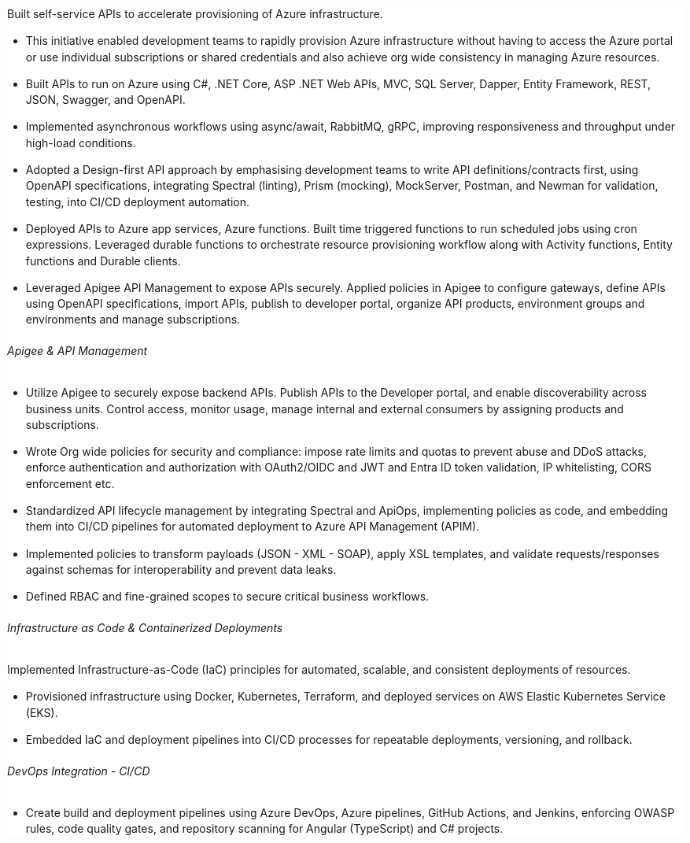 Built self-service APIs to accelerate provisioning of Azure infrastructure.

- This initiative enabled development teams to rapidly provision Azure infrastructure without having to access the Azure portal or use individual subscriptions or shared credentials and also achieve org wide consistency in managing Azure resources.

- Built APIs to run on Azure using C#, .NET Core, ASP .NET Web APIs, MVC, SQL Server, Dapper, Entity Framework, REST, JSON, Swagger, and OpenAPI.

- Implemented asynchronous workflows using async/await, RabbitMQ, gRPC, improving responsiveness and throughput under high-load conditions.

- Adopted a Design-first API approach by emphasising development teams to write API definitions/contracts first, using OpenAPI specifications, integrating Spectral (linting), Prism (mocking), MockServer, Postman, and Newman for validation, testing, into CI/CD deployment automation.

- Deployed APIs to Azure app services, Azure functions. Built time triggered functions to run scheduled jobs using cron expressions. Leveraged durable functions to orchestrate resource provisioning workflow along with Activity functions, Entity functions and Durable clients.

- Leveraged Apigee API Management to expose APIs securely. Applied policies in Apigee to configure gateways, define APIs using OpenAPI specifications, import APIs, publish to developer portal, organize API products, environment groups and environments and manage subscriptions.

###### Apigee & API Management

- Utilize Apigee to securely expose backend APIs. Publish APIs to the Developer portal, and enable discoverability across business units. Control access, monitor usage, manage internal and external consumers by assigning products and subscriptions.

- Wrote Org wide policies for security and compliance: impose rate limits and quotas to prevent abuse and DDoS attacks, enforce authentication and authorization with OAuth2/OIDC and JWT and Entra ID token validation, IP whitelisting, CORS enforcement etc.

- Standardized API lifecycle management by integrating Spectral and ApiOps, implementing policies as code, and embedding them into CI/CD pipelines for automated deployment to Azure API Management (APIM).

- Implemented policies to transform payloads (JSON - XML - SOAP), apply XSL templates, and validate requests/responses against schemas for interoperability and prevent data leaks.

- Defined RBAC and fine-grained scopes to secure critical business workflows.

###### Infrastructure as Code & Containerized Deployments

Implemented Infrastructure-as-Code (IaC) principles for automated, scalable, and consistent deployments of resources.

- Provisioned infrastructure using Docker, Kubernetes, Terraform, and deployed services on AWS Elastic Kubernetes Service (EKS).

- Embedded IaC and deployment pipelines into CI/CD processes for repeatable deployments, versioning, and rollback.

###### DevOps Integration - CI/CD

- Create build and deployment pipelines using Azure DevOps, Azure pipelines, GitHub Actions, and Jenkins, enforcing OWASP rules, code quality gates, and repository scanning for Angular (TypeScript) and C# projects.
